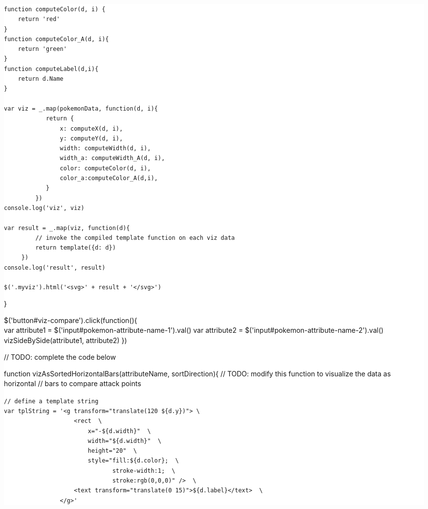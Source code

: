     function computeColor(d, i) {
        return 'red'
    }
    function computeColor_A(d, i){
        return 'green'
    }
    function computeLabel(d,i){
        return d.Name
    }

    var viz = _.map(pokemonData, function(d, i){
                return {
                    x: computeX(d, i),
                    y: computeY(d, i),
                    width: computeWidth(d, i),
                    width_a: computeWidth_A(d, i),
                    color: computeColor(d, i),
                    color_a:computeColor_A(d,i),   
                }
             })
    console.log('viz', viz)

    var result = _.map(viz, function(d){
             // invoke the compiled template function on each viz data
             return template({d: d})
         })
    console.log('result', result)

    $('.myviz').html('<svg>' + result + '</svg>')
}

$('button#viz-compare').click(function(){    
    var attribute1 = $('input#pokemon-attribute-name-1').val()
    var attribute2 = $('input#pokemon-attribute-name-2').val()
    vizSideBySide(attribute1, attribute2)
})  

// TODO: complete the code below

function vizAsSortedHorizontalBars(attributeName, sortDirection){
// TODO: modify this function to visualize the data as horizontal
    // bars to compare attack points

    // define a template string
    var tplString = '<g transform="translate(120 ${d.y})"> \
                        <rect  \
                            x="-${d.width}"  \
                            width="${d.width}"  \
                            height="20"  \
                            style="fill:${d.color};  \
                                   stroke-width:1;  \
                                   stroke:rgb(0,0,0)" />  \
                        <text transform="translate(0 15)">${d.label}</text>  \
                    </g>'
